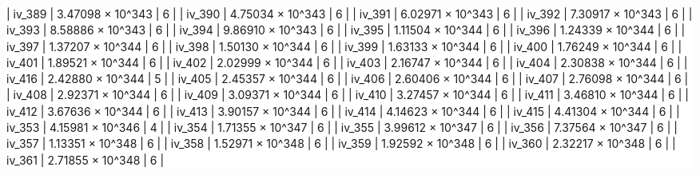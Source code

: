 | iv_389 | 3.47098 × 10^343 | 6 |
| iv_390 | 4.75034 × 10^343 | 6 |
| iv_391 | 6.02971 × 10^343 | 6 |
| iv_392 | 7.30917 × 10^343 | 6 |
| iv_393 | 8.58886 × 10^343 | 6 |
| iv_394 | 9.86910 × 10^343 | 6 |
| iv_395 | 1.11504 × 10^344 | 6 |
| iv_396 | 1.24339 × 10^344 | 6 |
| iv_397 | 1.37207 × 10^344 | 6 |
| iv_398 | 1.50130 × 10^344 | 6 |
| iv_399 | 1.63133 × 10^344 | 6 |
| iv_400 | 1.76249 × 10^344 | 6 |
| iv_401 | 1.89521 × 10^344 | 6 |
| iv_402 | 2.02999 × 10^344 | 6 |
| iv_403 | 2.16747 × 10^344 | 6 |
| iv_404 | 2.30838 × 10^344 | 6 |
| iv_416 | 2.42880 × 10^344 | 5 |
| iv_405 | 2.45357 × 10^344 | 6 |
| iv_406 | 2.60406 × 10^344 | 6 |
| iv_407 | 2.76098 × 10^344 | 6 |
| iv_408 | 2.92371 × 10^344 | 6 |
| iv_409 | 3.09371 × 10^344 | 6 |
| iv_410 | 3.27457 × 10^344 | 6 |
| iv_411 | 3.46810 × 10^344 | 6 |
| iv_412 | 3.67636 × 10^344 | 6 |
| iv_413 | 3.90157 × 10^344 | 6 |
| iv_414 | 4.14623 × 10^344 | 6 |
| iv_415 | 4.41304 × 10^344 | 6 |
| iv_353 | 4.15981 × 10^346 | 4 |
| iv_354 | 1.71355 × 10^347 | 6 |
| iv_355 | 3.99612 × 10^347 | 6 |
| iv_356 | 7.37564 × 10^347 | 6 |
| iv_357 | 1.13351 × 10^348 | 6 |
| iv_358 | 1.52971 × 10^348 | 6 |
| iv_359 | 1.92592 × 10^348 | 6 |
| iv_360 | 2.32217 × 10^348 | 6 |
| iv_361 | 2.71855 × 10^348 | 6 |